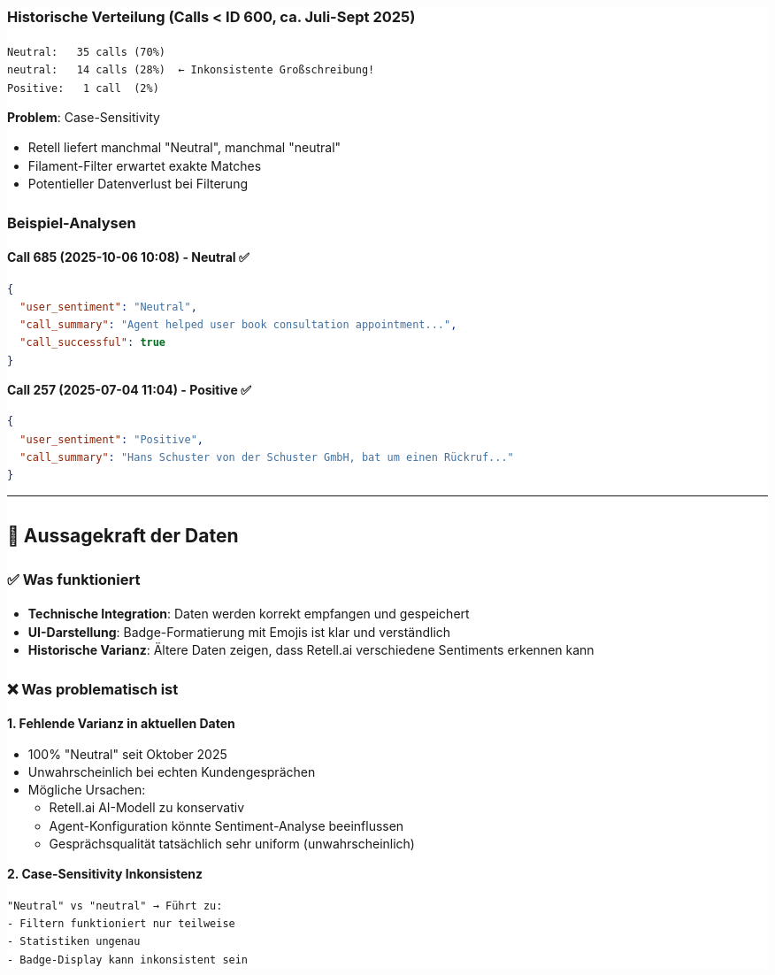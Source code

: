 ### Historische Verteilung (Calls < ID 600, ca. Juli-Sept 2025)
```
Neutral:   35 calls (70%)
neutral:   14 calls (28%)  ← Inkonsistente Großschreibung!
Positive:   1 call  (2%)
```

**Problem**: Case-Sensitivity
- Retell liefert manchmal "Neutral", manchmal "neutral"
- Filament-Filter erwartet exakte Matches
- Potentieller Datenverlust bei Filterung

### Beispiel-Analysen

**Call 685 (2025-10-06 10:08) - Neutral ✅**
```json
{
  "user_sentiment": "Neutral",
  "call_summary": "Agent helped user book consultation appointment...",
  "call_successful": true
}
```

**Call 257 (2025-07-04 11:04) - Positive ✅**
```json
{
  "user_sentiment": "Positive",
  "call_summary": "Hans Schuster von der Schuster GmbH, bat um einen Rückruf..."
}
```

---

## 🎯 Aussagekraft der Daten

### ✅ Was funktioniert
- **Technische Integration**: Daten werden korrekt empfangen und gespeichert
- **UI-Darstellung**: Badge-Formatierung mit Emojis ist klar und verständlich
- **Historische Varianz**: Ältere Daten zeigen, dass Retell.ai verschiedene Sentiments erkennen kann

### ❌ Was problematisch ist

**1. Fehlende Varianz in aktuellen Daten**
- 100% "Neutral" seit Oktober 2025
- Unwahrscheinlich bei echten Kundengesprächen
- Mögliche Ursachen:
  - Retell.ai AI-Modell zu konservativ
  - Agent-Konfiguration könnte Sentiment-Analyse beeinflussen
  - Gesprächsqualität tatsächlich sehr uniform (unwahrscheinlich)

**2. Case-Sensitivity Inkonsistenz**
```
"Neutral" vs "neutral" → Führt zu:
- Filtern funktioniert nur teilweise
- Statistiken ungenau
- Badge-Display kann inkonsistent sein
```
